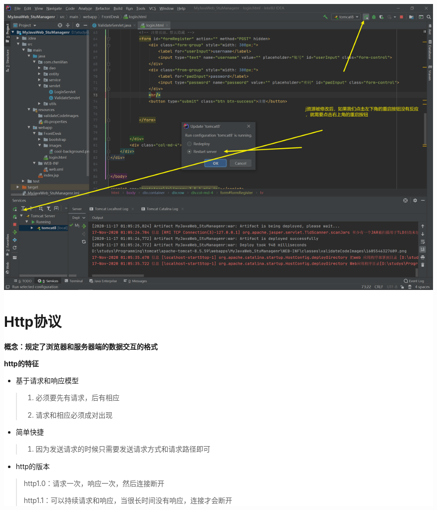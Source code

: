 ![image-20201117010806772](image/image-20201117010806772.png)



# Http协议

**概念：规定了浏览器和服务器端的数据交互的格式**

**http的特征**

- 基于请求和响应模型

> 1. 必须要先有请求，后有相应 
>
> 2. 请求和相应必须成对出现

- 简单快捷

> 1. 因为发送请求的时候只需要发送请求方式和请求路径即可

- http的版本

> http1.0：请求一次，响应一次，然后连接断开
>
> http1.1：可以持续请求和响应，当很长时间没有响应，连接才会断开
